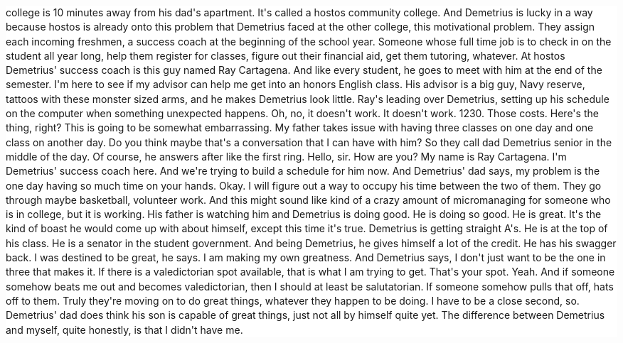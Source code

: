 college is 10 minutes away from his dad's apartment.
It's called a hostos community college.
And Demetrius is lucky in a way because hostos is already onto this
problem that Demetrius faced at the other college, this motivational problem.
They assign each incoming freshmen, a success coach at the
beginning of the school year.
Someone whose full time job is to check in on the student all year long,
help them register for classes, figure out their financial aid,
get them tutoring, whatever.
At hostos Demetrius' success coach is this guy named Ray Cartagena.
And like every student, he goes to meet with him at the end of the semester.
I'm here to see if my advisor can help me get into an honors English class.
His advisor is a big guy, Navy reserve, tattoos with these
monster sized arms, and he makes Demetrius look little.
Ray's leading over Demetrius, setting up his schedule on the
computer when something unexpected happens.
Oh, no, it doesn't work.
It doesn't work.
1230.
Those costs.
Here's the thing, right?
This is going to be somewhat embarrassing.
My father takes issue with having three classes on one day
and one class on another day.
Do you think maybe that's a conversation that I can have with him?
So they call dad Demetrius senior in the middle of the day.
Of course, he answers after like the first ring.
Hello, sir.
How are you?
My name is Ray Cartagena.
I'm Demetrius' success coach here.
And we're trying to build a schedule for him now.
And Demetrius' dad says, my problem is the one day having
so much time on your hands.
Okay.
I will figure out a way to occupy his time between the two of them.
They go through maybe basketball, volunteer work.
And this might sound like kind of a crazy amount of micromanaging
for someone who is in college, but it is working.
His father is watching him and Demetrius is doing good.
He is doing so good.
He is great.
It's the kind of boast he would come up with about himself,
except this time it's true.
Demetrius is getting straight A's.
He is at the top of his class.
He is a senator in the student government.
And being Demetrius, he gives himself a lot of the credit.
He has his swagger back.
I was destined to be great, he says.
I am making my own greatness.
And Demetrius says, I don't just want to be the one in three that makes it.
If there is a valedictorian spot available, that is what I am trying to get.
That's your spot.
Yeah.
And if someone somehow beats me out and becomes valedictorian, then I
should at least be salutatorian.
If someone somehow pulls that off, hats off to them.
Truly they're moving on to do great things, whatever they happen to be doing.
I have to be a close second, so.
Demetrius' dad does think his son is capable of great things,
just not all by himself quite yet.
The difference between Demetrius and myself, quite honestly,
is that I didn't have me.